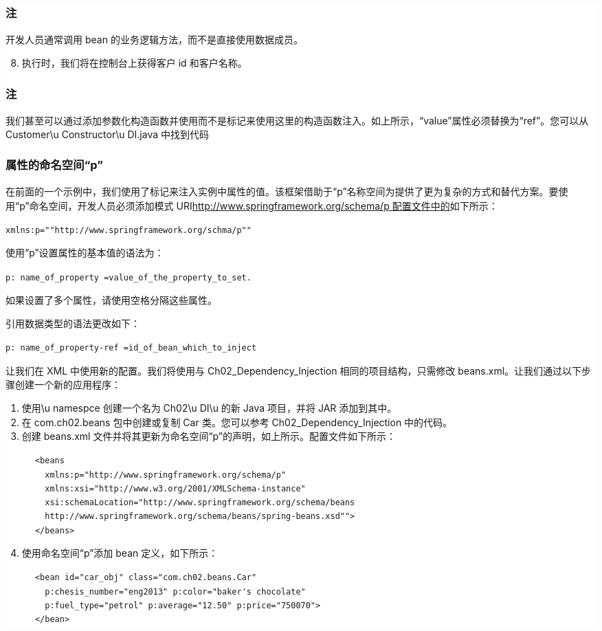 ### 注

开发人员通常调用 bean 的业务逻辑方法，而不是直接使用数据成员。

8.  执行时，我们将在控制台上获得客户 id 和客户名称。

### 注

我们甚至可以通过添加参数化构造函数并使用<constructor-arg>而不是<property>标记来使用这里的构造函数注入。如上所示，“value”属性必须替换为“ref”。您可以从 Customer\u Constructor\u DI.java 中找到代码</property></constructor-arg>

### 属性的命名空间“p”

在前面的一个示例中，我们使用了<property>标记来注入实例中属性的值。该框架借助于“p”名称空间为<property>提供了更为复杂的方式和替代方案。要使用“p”命名空间，开发人员必须添加模式 URI[http://www.springframework.org/schema/p 配置文件中的](http://www.springframework.org/schema/p)如下所示：</property></property>

```
xmlns:p=""http://www.springframework.org/schma/p""  

```

使用“p”设置属性的基本值的语法为：

```
p: name_of_property =value_of_the_property_to_set. 

```

如果设置了多个属性，请使用空格分隔这些属性。

引用数据类型的语法更改如下：

```
p: name_of_property-ref =id_of_bean_which_to_inject 

```

让我们在 XML 中使用新的配置。我们将使用与 Ch02_Dependency_Injection 相同的项目结构，只需修改 beans.xml。让我们通过以下步骤创建一个新的应用程序：

1.  使用\u namespce 创建一个名为 Ch02\u DI\u 的新 Java 项目，并将 JAR 添加到其中。
2.  在 com.ch02.beans 包中创建或复制 Car 类。您可以参考 Ch02_Dependency_Injection 中的代码。
3.  创建 beans.xml 文件并将其更新为命名空间“p”的声明，如上所示。配置文件如下所示：

```
      <beans     
        xmlns:p="http://www.springframework.org/schema/p"  
        xmlns:xsi="http://www.w3.org/2001/XMLSchema-instance" 
        xsi:schemaLocation="http://www.springframework.org/schema/beans
        http://www.springframework.org/schema/beans/spring-beans.xsd"">  
      </beans> 

```

4.  使用命名空间“p”添加 bean 定义，如下所示：

```
      <bean id="car_obj" class="com.ch02.beans.Car"    
        p:chesis_number="eng2013" p:color="baker's chocolate"    
        p:fuel_type="petrol" p:average="12.50" p:price="750070"> 
      </bean> 

```
